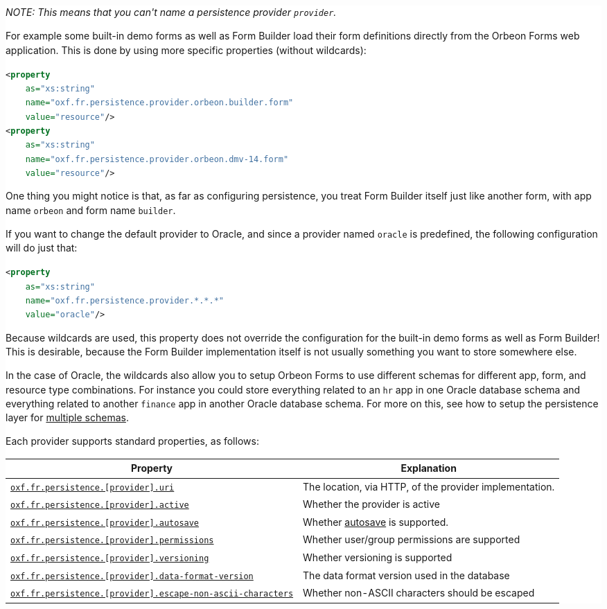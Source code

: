_NOTE: This means that you can't name a persistence provider `provider`._

For example some built-in demo forms as well as Form Builder load their form definitions directly from the Orbeon Forms web application. This is done by using more specific properties (without wildcards):

```xml
<property
    as="xs:string"
    name="oxf.fr.persistence.provider.orbeon.builder.form"
    value="resource"/>
<property
    as="xs:string"
    name="oxf.fr.persistence.provider.orbeon.dmv-14.form"
    value="resource"/>
```

One thing you might notice is that, as far as configuring persistence, you treat Form Builder itself just like another form, with app name `orbeon` and form name `builder`.

If you want to change the default provider to Oracle, and since a provider named `oracle` is predefined, the following configuration will do just that:

```xml
<property
    as="xs:string"
    name="oxf.fr.persistence.provider.*.*.*"
    value="oracle"/>
```

Because wildcards are used, this property does not override the configuration for the built-in demo forms as well as Form Builder! This is desirable, because the Form Builder implementation itself is not usually something you want to store somewhere else.

In the case of Oracle, the wildcards also allow you to setup Orbeon Forms to use different schemas for different app, form, and resource type combinations. For instance you could store everything related to an `hr` app in one Oracle database schema and everything related to another `finance` app in another Oracle database schema. For more on this, see how to setup the persistence layer for [multiple schemas](../../form-runner/persistence/relational-db.md).

Each provider supports standard properties, as follows:

| Property                                                                                             | Explanation                                                                 |
|------------------------------------------------------------------------------------------------------|-----------------------------------------------------------------------------|
| [`oxf.fr.persistence.[provider].uri`](#property_uri)                                                 | The location, via HTTP, of the provider implementation.                     |
| [`oxf.fr.persistence.[provider].active`](#property_active)                                           | Whether the provider is active                                              |
| [`oxf.fr.persistence.[provider].autosave`](#property_autosave)                                       | Whether [autosave](../../form-runner/persistence/autosave.md) is supported. |
| [`oxf.fr.persistence.[provider].permissions`](#property_permissions)                                 | Whether user/group permissions are supported                                |
| [`oxf.fr.persistence.[provider].versioning`](#property_versioning)                                   | Whether versioning is supported                                             |
| [`oxf.fr.persistence.[provider].data-format-version`](#property_data-format-version)                 | The data format version used in the database                                |
| [`oxf.fr.persistence.[provider].escape-non-ascii-characters`](#property_escape-non-ascii-characters) | Whether non-ASCII characters should be escaped                              |
